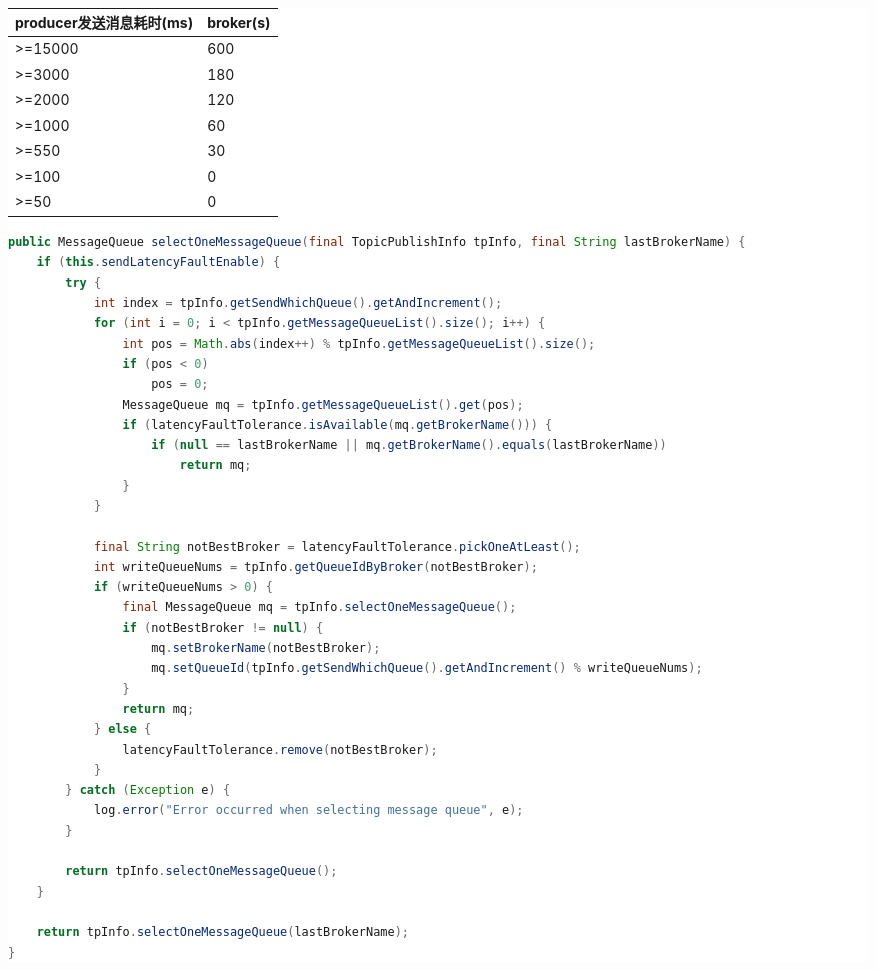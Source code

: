 | producer发送消息耗时(ms) | broker(s) |
| ------------------------ | --------- |
| >=15000                  | 600       |
| >=3000                   | 180       |
| >=2000                   | 120       |
| >=1000                   | 60        |
| >=550                    | 30        |
| >=100                    | 0         |
| >=50                     | 0         |


```java
public MessageQueue selectOneMessageQueue(final TopicPublishInfo tpInfo, final String lastBrokerName) {
    if (this.sendLatencyFaultEnable) {
        try {
            int index = tpInfo.getSendWhichQueue().getAndIncrement();
            for (int i = 0; i < tpInfo.getMessageQueueList().size(); i++) {
                int pos = Math.abs(index++) % tpInfo.getMessageQueueList().size();
                if (pos < 0)
                    pos = 0;
                MessageQueue mq = tpInfo.getMessageQueueList().get(pos);
                if (latencyFaultTolerance.isAvailable(mq.getBrokerName())) {
                    if (null == lastBrokerName || mq.getBrokerName().equals(lastBrokerName))
                        return mq;
                }
            }

            final String notBestBroker = latencyFaultTolerance.pickOneAtLeast();
            int writeQueueNums = tpInfo.getQueueIdByBroker(notBestBroker);
            if (writeQueueNums > 0) {
                final MessageQueue mq = tpInfo.selectOneMessageQueue();
                if (notBestBroker != null) {
                    mq.setBrokerName(notBestBroker);
                    mq.setQueueId(tpInfo.getSendWhichQueue().getAndIncrement() % writeQueueNums);
                }
                return mq;
            } else {
                latencyFaultTolerance.remove(notBestBroker);
            }
        } catch (Exception e) {
            log.error("Error occurred when selecting message queue", e);
        }

        return tpInfo.selectOneMessageQueue();
    }

    return tpInfo.selectOneMessageQueue(lastBrokerName);
}
```

